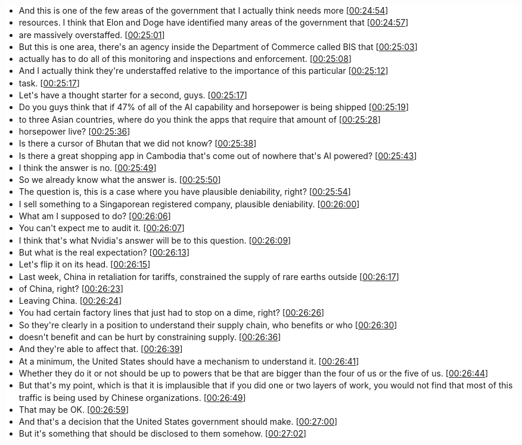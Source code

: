 *  And this is one of the few areas of the government that I actually think needs more [[00:24:54](https://www.youtube.com/watch?v=rCrb4TbHRxc&t=1494.24s)]
*  resources. I think that Elon and Doge have identified many areas of the government that [[00:24:57](https://www.youtube.com/watch?v=rCrb4TbHRxc&t=1497.48s)]
*  are massively overstaffed. [[00:25:01](https://www.youtube.com/watch?v=rCrb4TbHRxc&t=1501.8s)]
*  But this is one area, there's an agency inside the Department of Commerce called BIS that [[00:25:03](https://www.youtube.com/watch?v=rCrb4TbHRxc&t=1503.1999999999998s)]
*  actually has to do all of this monitoring and inspections and enforcement. [[00:25:08](https://www.youtube.com/watch?v=rCrb4TbHRxc&t=1508.1599999999999s)]
*  And I actually think they're understaffed relative to the importance of this particular [[00:25:12](https://www.youtube.com/watch?v=rCrb4TbHRxc&t=1512.76s)]
*  task. [[00:25:17](https://www.youtube.com/watch?v=rCrb4TbHRxc&t=1517.52s)]
*  Let's have a thought starter for a second, guys. [[00:25:17](https://www.youtube.com/watch?v=rCrb4TbHRxc&t=1517.92s)]
*  Do you guys think that if 47% of all of the AI capability and horsepower is being shipped [[00:25:19](https://www.youtube.com/watch?v=rCrb4TbHRxc&t=1519.92s)]
*  to three Asian countries, where do you think the apps that require that amount of [[00:25:28](https://www.youtube.com/watch?v=rCrb4TbHRxc&t=1528.7600000000002s)]
*  horsepower live? [[00:25:36](https://www.youtube.com/watch?v=rCrb4TbHRxc&t=1536.96s)]
*  Is there a cursor of Bhutan that we did not know? [[00:25:38](https://www.youtube.com/watch?v=rCrb4TbHRxc&t=1538.64s)]
*  Is there a great shopping app in Cambodia that's come out of nowhere that's AI powered? [[00:25:43](https://www.youtube.com/watch?v=rCrb4TbHRxc&t=1543.1200000000001s)]
*  I think the answer is no. [[00:25:49](https://www.youtube.com/watch?v=rCrb4TbHRxc&t=1549.48s)]
*  So we already know what the answer is. [[00:25:50](https://www.youtube.com/watch?v=rCrb4TbHRxc&t=1550.92s)]
*  The question is, this is a case where you have plausible deniability, right? [[00:25:54](https://www.youtube.com/watch?v=rCrb4TbHRxc&t=1554.3200000000002s)]
*  I sell something to a Singaporean registered company, plausible deniability. [[00:26:00](https://www.youtube.com/watch?v=rCrb4TbHRxc&t=1560.48s)]
*  What am I supposed to do? [[00:26:06](https://www.youtube.com/watch?v=rCrb4TbHRxc&t=1566.3600000000001s)]
*  You can't expect me to audit it. [[00:26:07](https://www.youtube.com/watch?v=rCrb4TbHRxc&t=1567.72s)]
*  I think that's what Nvidia's answer will be to this question. [[00:26:09](https://www.youtube.com/watch?v=rCrb4TbHRxc&t=1569.52s)]
*  But what is the real expectation? [[00:26:13](https://www.youtube.com/watch?v=rCrb4TbHRxc&t=1573.2399999999998s)]
*  Let's flip it on its head. [[00:26:15](https://www.youtube.com/watch?v=rCrb4TbHRxc&t=1575.36s)]
*  Last week, China in retaliation for tariffs, constrained the supply of rare earths outside [[00:26:17](https://www.youtube.com/watch?v=rCrb4TbHRxc&t=1577.28s)]
*  of China, right? [[00:26:23](https://www.youtube.com/watch?v=rCrb4TbHRxc&t=1583.6s)]
*  Leaving China. [[00:26:24](https://www.youtube.com/watch?v=rCrb4TbHRxc&t=1584.4799999999998s)]
*  You had certain factory lines that just had to stop on a dime, right? [[00:26:26](https://www.youtube.com/watch?v=rCrb4TbHRxc&t=1586.1599999999999s)]
*  So they're clearly in a position to understand their supply chain, who benefits or who [[00:26:30](https://www.youtube.com/watch?v=rCrb4TbHRxc&t=1590.1599999999999s)]
*  doesn't benefit and can be hurt by constraining supply. [[00:26:36](https://www.youtube.com/watch?v=rCrb4TbHRxc&t=1596.04s)]
*  And they're able to affect that. [[00:26:39](https://www.youtube.com/watch?v=rCrb4TbHRxc&t=1599.2s)]
*  At a minimum, the United States should have a mechanism to understand it. [[00:26:41](https://www.youtube.com/watch?v=rCrb4TbHRxc&t=1601.4s)]
*  Whether they do it or not should be up to powers that be that are bigger than the four of us or the five of us. [[00:26:44](https://www.youtube.com/watch?v=rCrb4TbHRxc&t=1604.48s)]
*  But that's my point, which is that it is implausible that if you did one or two layers of work, you would not find that most of this traffic is being used by Chinese organizations. [[00:26:49](https://www.youtube.com/watch?v=rCrb4TbHRxc&t=1609.88s)]
*  That may be OK. [[00:26:59](https://www.youtube.com/watch?v=rCrb4TbHRxc&t=1619.12s)]
*  And that's a decision that the United States government should make. [[00:27:00](https://www.youtube.com/watch?v=rCrb4TbHRxc&t=1620.64s)]
*  But it's something that should be disclosed to them somehow. [[00:27:02](https://www.youtube.com/watch?v=rCrb4TbHRxc&t=1622.92s)]